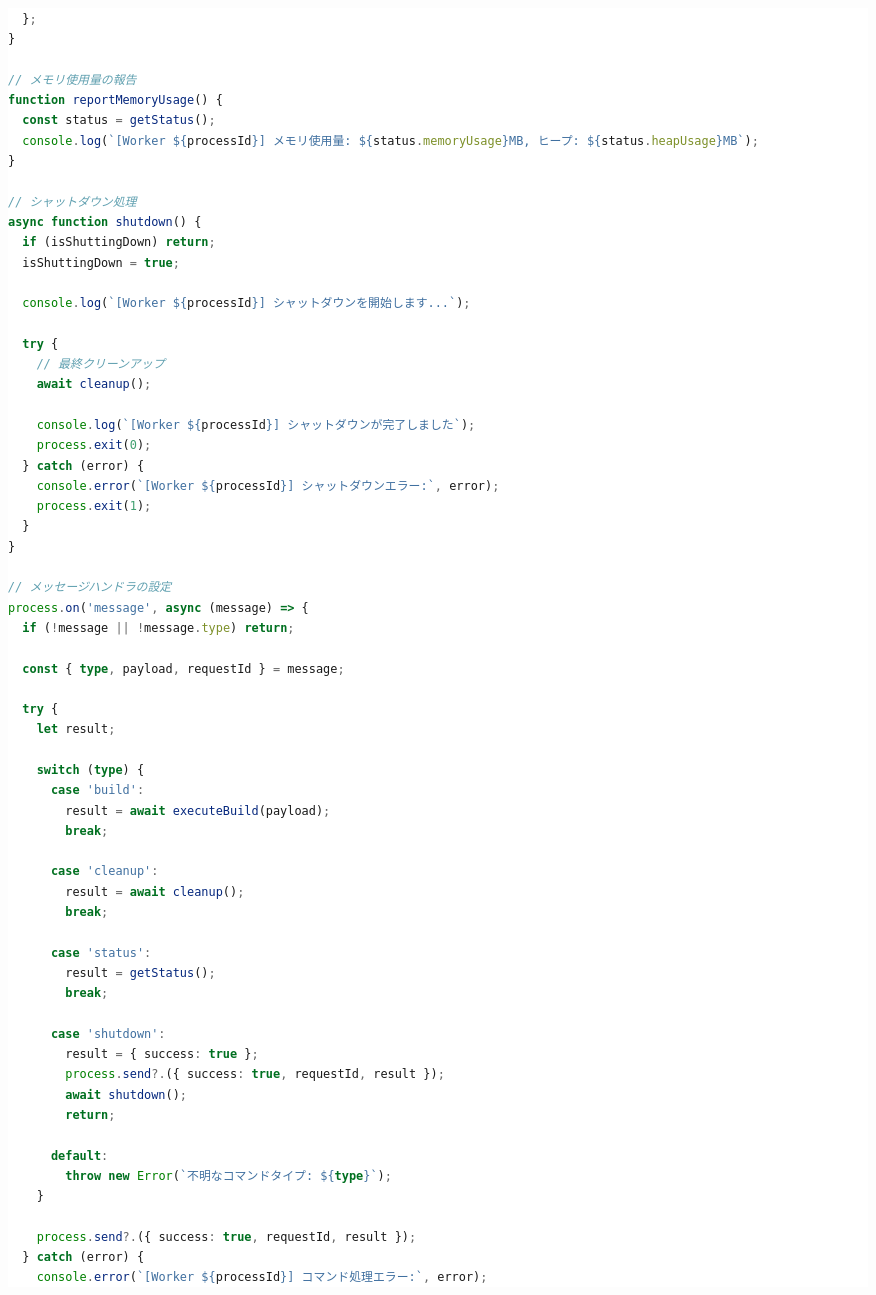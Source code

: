 ```typescript
  };
}

// メモリ使用量の報告
function reportMemoryUsage() {
  const status = getStatus();
  console.log(`[Worker ${processId}] メモリ使用量: ${status.memoryUsage}MB, ヒープ: ${status.heapUsage}MB`);
}

// シャットダウン処理
async function shutdown() {
  if (isShuttingDown) return;
  isShuttingDown = true;
  
  console.log(`[Worker ${processId}] シャットダウンを開始します...`);
  
  try {
    // 最終クリーンアップ
    await cleanup();
    
    console.log(`[Worker ${processId}] シャットダウンが完了しました`);
    process.exit(0);
  } catch (error) {
    console.error(`[Worker ${processId}] シャットダウンエラー:`, error);
    process.exit(1);
  }
}

// メッセージハンドラの設定
process.on('message', async (message) => {
  if (!message || !message.type) return;
  
  const { type, payload, requestId } = message;
  
  try {
    let result;
    
    switch (type) {
      case 'build':
        result = await executeBuild(payload);
        break;
      
      case 'cleanup':
        result = await cleanup();
        break;
      
      case 'status':
        result = getStatus();
        break;
      
      case 'shutdown':
        result = { success: true };
        process.send?.({ success: true, requestId, result });
        await shutdown();
        return;
      
      default:
        throw new Error(`不明なコマンドタイプ: ${type}`);
    }
    
    process.send?.({ success: true, requestId, result });
  } catch (error) {
    console.error(`[Worker ${processId}] コマンド処理エラー:`, error);
```